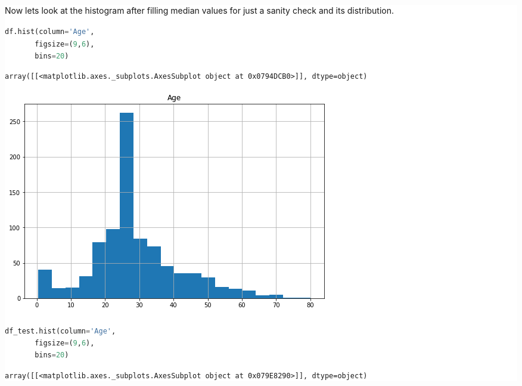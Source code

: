 

Now lets look at the histogram after filling median values for just a sanity check and its distribution.


```python
df.hist(column='Age',
       figsize=(9,6),
       bins=20)
```




    array([[<matplotlib.axes._subplots.AxesSubplot object at 0x0794DCB0>]], dtype=object)




![png](ipynb/kaggle_titanic_notebook_files/kaggle_titanic_notebook_34_1.png)



```python
df_test.hist(column='Age',
       figsize=(9,6),
       bins=20)
```




    array([[<matplotlib.axes._subplots.AxesSubplot object at 0x079E8290>]], dtype=object)



